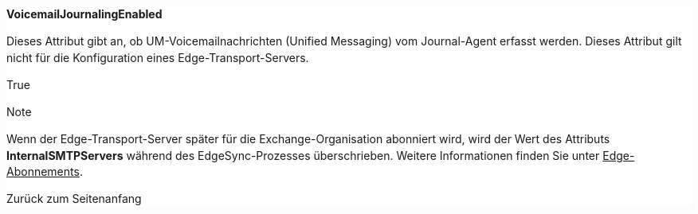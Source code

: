 <tr class="odd">
<td><p><strong>VoicemailJournalingEnabled</strong></p></td>
<td><p>Dieses Attribut gibt an, ob UM-Voicemailnachrichten (Unified Messaging) vom Journal-Agent erfasst werden. Dieses Attribut gilt nicht für die Konfiguration eines Edge-Transport-Servers.</p></td>
<td><p>True</p></td>
</tr>
</tbody>
</table>



> [!NOTE]
> Wenn der Edge-Transport-Server später für die Exchange-Organisation abonniert wird, wird der Wert des Attributs <STRONG>InternalSMTPServers</STRONG> während des EdgeSync-Prozesses überschrieben. Weitere Informationen finden Sie unter <A href="edge-subscriptions-exchange-2013-help.md">Edge-Abonnements</A>.



Zurück zum Seitenanfang

